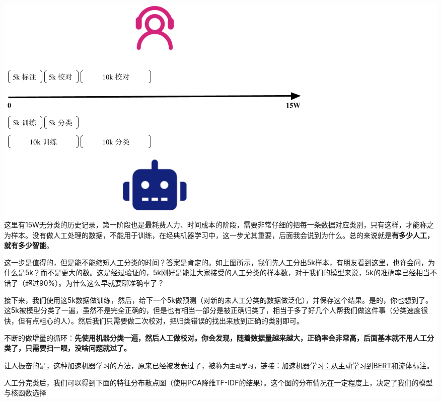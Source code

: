 ![第一阶段](/images/基于统计机器学习的自动回复/第一阶段.png)

这里有15W无分类的历史记录，第一阶段也是最耗费人力、时间成本的阶段，需要非常仔细的把每一条数据对应类别，只有这样，才能称之为样本。没有做人工处理的数据，不能用于训练，在经典机器学习中，这一步尤其重要，后面我会说到为什么。总的来说就是**有多少人工，就有多少智能**。

这一步是值得的，但是能不能缩短人工分类的时间？答案是肯定的。如上图所示，我们先人工分出5k样本，有朋友看到这里，也许会问，为什么是5k？而不是更大的数。这是经过验证的，5k刚好是能让大家接受的人工分类的样本数，对于我们的模型来说，5k的准确率已经相当不错了（超过90%）。为什么这么早就要聊准确率了？

接下来，我们使用这5k数据做训练，然后，给下一个5k做预测（对新的未人工分类的数据做泛化），并保存这个结果。是的，你也想到了。这5k被模型分类了一遍，虽然不是完全正确的，但是也有相当一部分是被正确归类了，相当于多了好几个人帮我们做这件事（分类速度很快，但有点粗心的人）。然后我们只需要做二次校对，把归类错误的找出来放到正确的类别即可。

不断的做增量的循环：**先使用机器分类一遍，然后人工做校对。你会发现，随着数据量越来越大，正确率会非常高，后面基本就不用人工分类了，只需要扫一眼，没啥问题就过了。**

让人振奋的是，这种加速机器学习的方法，原来已经被发表过了，被称为``主动学习``，链接：[加速机器学习：从主动学习到BERT和流体标注](http://www.52nlp.cn/accelerate-machine-learning)。

人工分完类后，我们可以得到下面的特征分布散点图（使用PCA降维TF-IDF的结果）。这个图的分布情况在一定程度上，决定了我们的模型与核函数选择
